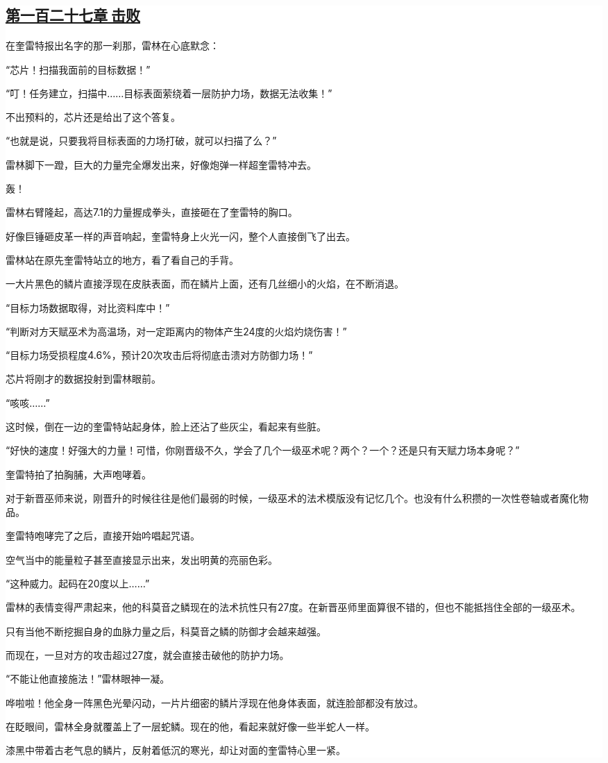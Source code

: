## [第一百二十七章 击败](https://www.xxbiquge.com/11_11222/8740971.html)


  在奎雷特报出名字的那一刹那，雷林在心底默念：

  “芯片！扫描我面前的目标数据！”

  “叮！任务建立，扫描中……目标表面萦绕着一层防护力场，数据无法收集！”

  不出预料的，芯片还是给出了这个答复。

  “也就是说，只要我将目标表面的力场打破，就可以扫描了么？”

  雷林脚下一蹬，巨大的力量完全爆发出来，好像炮弹一样超奎雷特冲去。

  轰！

  雷林右臂隆起，高达7.1的力量握成拳头，直接砸在了奎雷特的胸口。

  好像巨锤砸皮革一样的声音响起，奎雷特身上火光一闪，整个人直接倒飞了出去。

  雷林站在原先奎雷特站立的地方，看了看自己的手背。

  一大片黑色的鳞片直接浮现在皮肤表面，而在鳞片上面，还有几丝细小的火焰，在不断消退。

  “目标力场数据取得，对比资料库中！”

  “判断对方天赋巫术为高温场，对一定距离内的物体产生24度的火焰灼烧伤害！”

  “目标力场受损程度4.6%，预计20次攻击后将彻底击溃对方防御力场！”

  芯片将刚才的数据投射到雷林眼前。

  “咳咳……”

  这时候，倒在一边的奎雷特站起身体，脸上还沾了些灰尘，看起来有些脏。

  “好快的速度！好强大的力量！可惜，你刚晋级不久，学会了几个一级巫术呢？两个？一个？还是只有天赋力场本身呢？”

  奎雷特拍了拍胸脯，大声咆哮着。

  对于新晋巫师来说，刚晋升的时候往往是他们最弱的时候，一级巫术的法术模版没有记忆几个。也没有什么积攒的一次性卷轴或者魔化物品。

  奎雷特咆哮完了之后，直接开始吟唱起咒语。

  空气当中的能量粒子甚至直接显示出来，发出明黄的亮丽色彩。

  “这种威力。起码在20度以上……”

  雷林的表情变得严肃起来，他的科莫音之鳞现在的法术抗性只有27度。在新晋巫师里面算很不错的，但也不能抵挡住全部的一级巫术。

  只有当他不断挖掘自身的血脉力量之后，科莫音之鳞的防御才会越来越强。

  而现在，一旦对方的攻击超过27度，就会直接击破他的防护力场。

  “不能让他直接施法！”雷林眼神一凝。

  哗啦啦！他全身一阵黑色光晕闪动，一片片细密的鳞片浮现在他身体表面，就连脸部都没有放过。

  在眨眼间，雷林全身就覆盖上了一层蛇鳞。现在的他，看起来就好像一些半蛇人一样。

  漆黑中带着古老气息的鳞片，反射着低沉的寒光，却让对面的奎雷特心里一紧。
